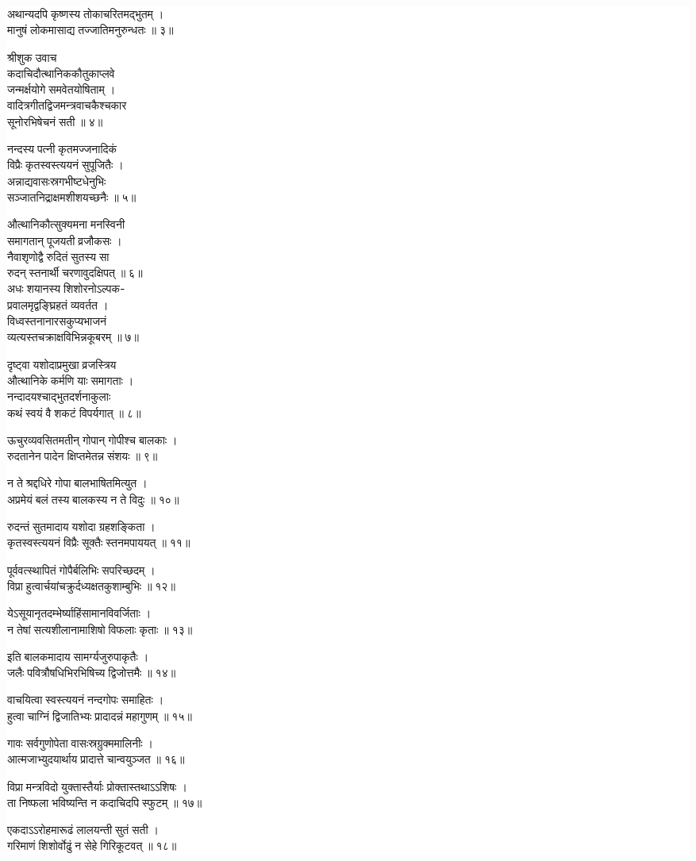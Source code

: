 अथान्यदपि कृष्णस्य तोकाचरितमद्भुतम् ।  
मानुषं लोकमासाद्य तज्जातिमनुरुन्धतः ॥ ३॥  
  
श्रीशुक उवाच  
कदाचिदौत्थानिककौतुकाप्लवे   
जन्मर्क्षयोगे समवेतयोषिताम् ।  
वादित्रगीतद्विजमन्त्रवाचकैश्चकार   
सूनोरभिषेचनं सती ॥ ४॥  
  
नन्दस्य पत्नी कृतमज्जनादिकं   
विप्रैः कृतस्वस्त्ययनं सुपूजितैः ।  
अन्नाद्यवासःस्रगभीष्टधेनुभिः   
सञ्जातनिद्राक्षमशीशयच्छनैः ॥ ५॥  
  
औत्थानिकौत्सुक्यमना मनस्विनी   
समागतान् पूजयती व्रजौकसः ।  
नैवाशृणोद्वै रुदितं सुतस्य सा   
रुदन् स्तनार्थी चरणावुदक्षिपत् ॥ ६॥   
अधः शयानस्य शिशोरनोऽल्पक-  
प्रवालमृद्वङ्घ्रिहतं व्यवर्तत ।  
विध्वस्तनानारसकुप्यभाजनं   
व्यत्यस्तचक्राक्षविभिन्नकूबरम् ॥ ७॥  
  
दृष्ट्वा यशोदाप्रमुखा व्रजस्त्रिय   
औत्थानिके कर्मणि याः समागताः ।   
नन्दादयश्चाद्भुतदर्शनाकुलाः   
कथं स्वयं वै शकटं विपर्यगात् ॥ ८॥  
  
ऊचुरव्यवसितमतीन् गोपान् गोपीश्च बालकाः ।  
रुदतानेन पादेन क्षिप्तमेतन्न संशयः ॥ ९॥  
  
न ते श्रद्दधिरे गोपा बालभाषितमित्युत ।  
अप्रमेयं बलं तस्य बालकस्य न ते विदुः ॥ १०॥  
  
रुदन्तं सुतमादाय यशोदा ग्रहशङ्किता ।  
कृतस्वस्त्ययनं विप्रैः सूक्तैः स्तनमपाययत् ॥ ११॥  
  
पूर्ववत्स्थापितं गोपैर्बलिभिः सपरिच्छदम् ।  
विप्रा हुत्वार्चयांचक्रुर्दध्यक्षतकुशाम्बुभिः ॥ १२॥  
  
येऽसूयानृतदम्भेर्ष्याहिंसामानविवर्जिताः ।  
न तेषां सत्यशीलानामाशिषो विफलाः कृताः ॥ १३॥  
  
इति बालकमादाय सामर्ग्यजुरुपाकृतैः ।  
जलैः पवित्रौषधिभिरभिषिच्य द्विजोत्तमैः ॥ १४॥  
  
वाचयित्वा स्वस्त्ययनं नन्दगोपः समाहितः ।  
हुत्वा चाग्निं द्विजातिभ्यः प्रादादन्नं महागुणम् ॥ १५॥  
  
गावः सर्वगुणोपेता वासःस्रग्रुक्ममालिनीः ।  
आत्मजाभ्युदयार्थाय प्रादात्ते चान्वयुञ्जत ॥ १६॥  
  
विप्रा मन्त्रविदो युक्तास्तैर्याः प्रोक्तास्तथाऽऽशिषः ।  
ता निष्फला भविष्यन्ति न कदाचिदपि स्फुटम् ॥ १७॥  
  
एकदाऽऽरोहमारूढं लालयन्ती सुतं सती ।  
गरिमाणं शिशोर्वोढुं न सेहे गिरिकूटवत् ॥ १८॥  
  